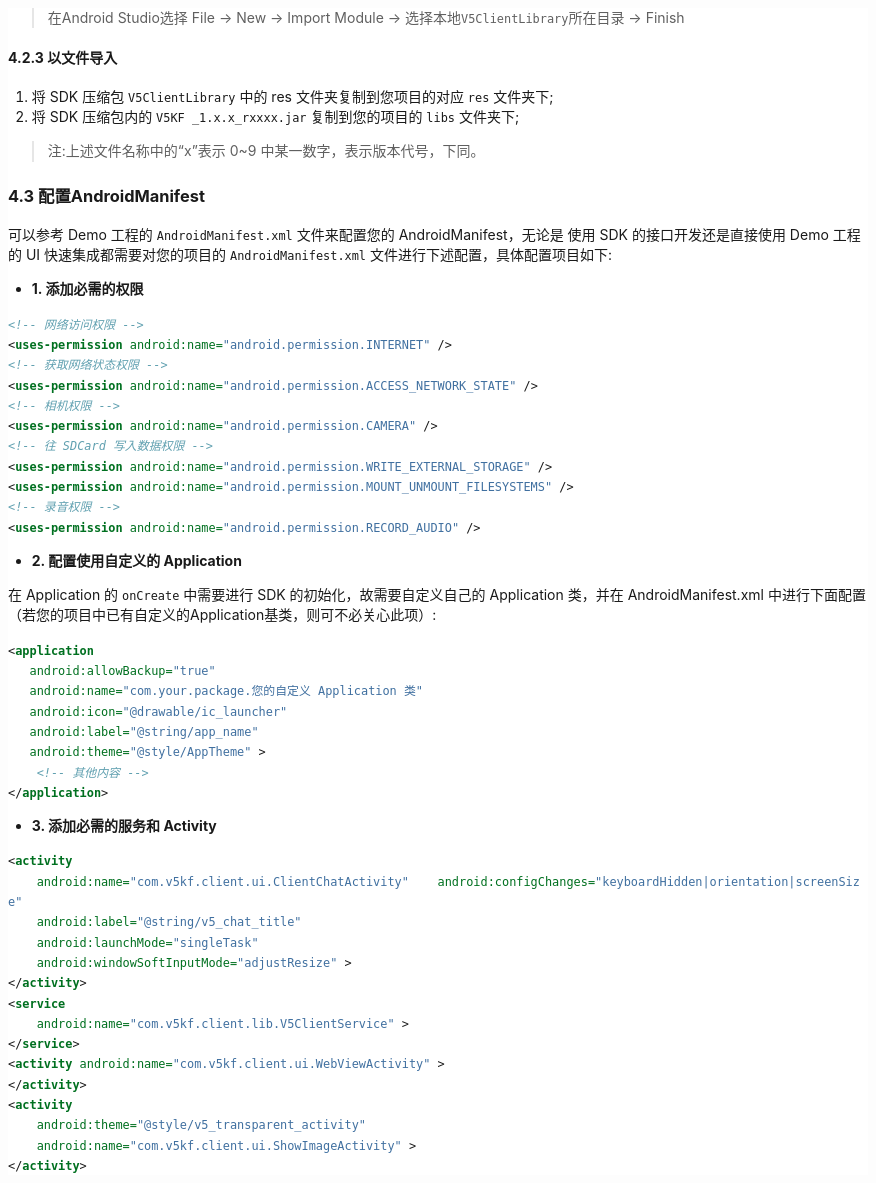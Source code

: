> 在Android Studio选择 File -> New -> Import Module -> 选择本地`V5ClientLibrary`所在目录 -> Finish

#### 4.2.3 以文件导入
1. 将 SDK 压缩包 `V5ClientLibrary` 中的 res 文件夹复制到您项目的对应 `res` 文件夹下;
2. 将 SDK 压缩包内的 `V5KF _1.x.x_rxxxx.jar` 复制到您的项目的 `libs` 文件夹下;

> 注:上述文件名称中的“x”表示 0~9 中某一数字，表示版本代号，下同。

### 4.3 配置AndroidManifest
可以参考 Demo 工程的 `AndroidManifest.xml` 文件来配置您的 AndroidManifest，无论是 使用 SDK 的接口开发还是直接使用 Demo 工程的 UI 快速集成都需要对您的项目的 `AndroidManifest.xml` 文件进行下述配置，具体配置项目如下:

- **1. 添加必需的权限**

```xml
<!-- 网络访问权限 -->
<uses-permission android:name="android.permission.INTERNET" />
<!-- 获取网络状态权限 -->
<uses-permission android:name="android.permission.ACCESS_NETWORK_STATE" />
<!-- 相机权限 -->
<uses-permission android:name="android.permission.CAMERA" />
<!-- 往 SDCard 写入数据权限 -->
<uses-permission android:name="android.permission.WRITE_EXTERNAL_STORAGE" />
<uses-permission android:name="android.permission.MOUNT_UNMOUNT_FILESYSTEMS" />
<!-- 录音权限 -->
<uses-permission android:name="android.permission.RECORD_AUDIO" />
```

- **2. 配置使用自定义的 Application**

在 Application 的 `onCreate` 中需要进行 SDK 的初始化，故需要自定义自己的
Application 类，并在 AndroidManifest.xml 中进行下面配置（若您的项目中已有自定义的Application基类，则可不必关心此项）:

```xml
<application
   android:allowBackup="true"
   android:name="com.your.package.您的自定义 Application 类" 
   android:icon="@drawable/ic_launcher" 
   android:label="@string/app_name" 
   android:theme="@style/AppTheme" >
	<!-- 其他内容 --> 
</application>
```

- **3. 添加必需的服务和 Activity**

```xml
<activity
	android:name="com.v5kf.client.ui.ClientChatActivity" 	android:configChanges="keyboardHidden|orientation|screenSize" 
	android:label="@string/v5_chat_title" 
	android:launchMode="singleTask" 
	android:windowSoftInputMode="adjustResize" >
</activity>
<service 
	android:name="com.v5kf.client.lib.V5ClientService" >
</service>
<activity android:name="com.v5kf.client.ui.WebViewActivity" >
</activity>
<activity
	android:theme="@style/v5_transparent_activity"
	android:name="com.v5kf.client.ui.ShowImageActivity" > 
</activity>
```
